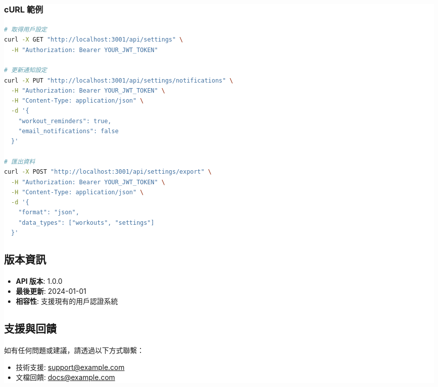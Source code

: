 ```javascript
```

### cURL 範例

```bash
# 取得用戶設定
curl -X GET "http://localhost:3001/api/settings" \
  -H "Authorization: Bearer YOUR_JWT_TOKEN"

# 更新通知設定
curl -X PUT "http://localhost:3001/api/settings/notifications" \
  -H "Authorization: Bearer YOUR_JWT_TOKEN" \
  -H "Content-Type: application/json" \
  -d '{
    "workout_reminders": true,
    "email_notifications": false
  }'

# 匯出資料
curl -X POST "http://localhost:3001/api/settings/export" \
  -H "Authorization: Bearer YOUR_JWT_TOKEN" \
  -H "Content-Type: application/json" \
  -d '{
    "format": "json",
    "data_types": ["workouts", "settings"]
  }'
```

## 版本資訊

- **API 版本**: 1.0.0
- **最後更新**: 2024-01-01
- **相容性**: 支援現有的用戶認證系統

## 支援與回饋

如有任何問題或建議，請透過以下方式聯繫：
- 技術支援: [support@example.com](mailto:support@example.com)
- 文檔回饋: [docs@example.com](mailto:docs@example.com)